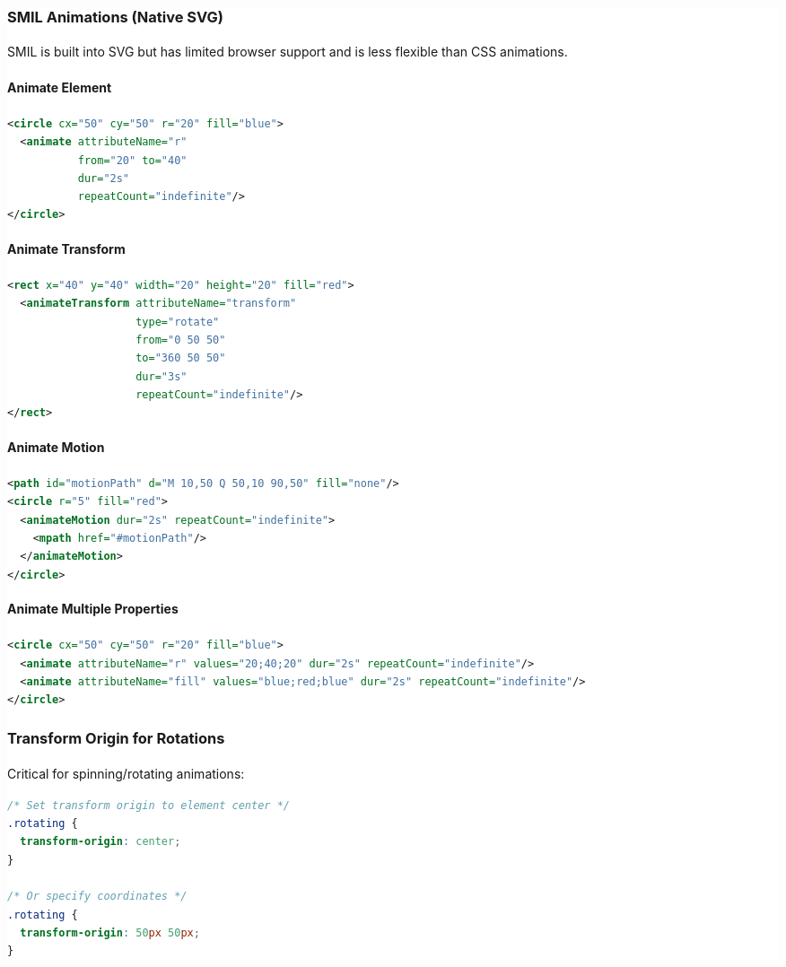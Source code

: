 ### SMIL Animations (Native SVG)

SMIL is built into SVG but has limited browser support and is less flexible than CSS animations.

#### Animate Element

```svg
<circle cx="50" cy="50" r="20" fill="blue">
  <animate attributeName="r"
           from="20" to="40"
           dur="2s"
           repeatCount="indefinite"/>
</circle>
```

#### Animate Transform

```svg
<rect x="40" y="40" width="20" height="20" fill="red">
  <animateTransform attributeName="transform"
                    type="rotate"
                    from="0 50 50"
                    to="360 50 50"
                    dur="3s"
                    repeatCount="indefinite"/>
</rect>
```

#### Animate Motion

```svg
<path id="motionPath" d="M 10,50 Q 50,10 90,50" fill="none"/>
<circle r="5" fill="red">
  <animateMotion dur="2s" repeatCount="indefinite">
    <mpath href="#motionPath"/>
  </animateMotion>
</circle>
```

#### Animate Multiple Properties

```svg
<circle cx="50" cy="50" r="20" fill="blue">
  <animate attributeName="r" values="20;40;20" dur="2s" repeatCount="indefinite"/>
  <animate attributeName="fill" values="blue;red;blue" dur="2s" repeatCount="indefinite"/>
</circle>
```

### Transform Origin for Rotations

Critical for spinning/rotating animations:

```css
/* Set transform origin to element center */
.rotating {
  transform-origin: center;
}

/* Or specify coordinates */
.rotating {
  transform-origin: 50px 50px;
}
```

